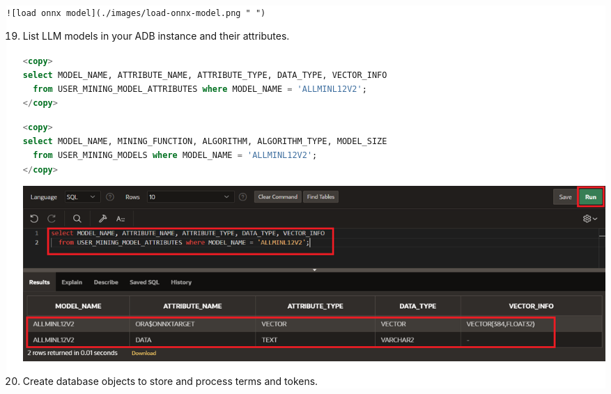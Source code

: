     ![load onnx model](./images/load-onnx-model.png " ")

19. List LLM models in your ADB instance and their attributes.

    ````sql
    <copy>
    select MODEL_NAME, ATTRIBUTE_NAME, ATTRIBUTE_TYPE, DATA_TYPE, VECTOR_INFO
      from USER_MINING_MODEL_ATTRIBUTES where MODEL_NAME = 'ALLMINL12V2';
    </copy>
    ````

    ````sql
    <copy>
    select MODEL_NAME, MINING_FUNCTION, ALGORITHM, ALGORITHM_TYPE, MODEL_SIZE
      from USER_MINING_MODELS where MODEL_NAME = 'ALLMINL12V2';
    </copy>
    ````

    ![select mining model](./images/select-mining-model.png " ")

20. Create database objects to store and process terms and tokens.
